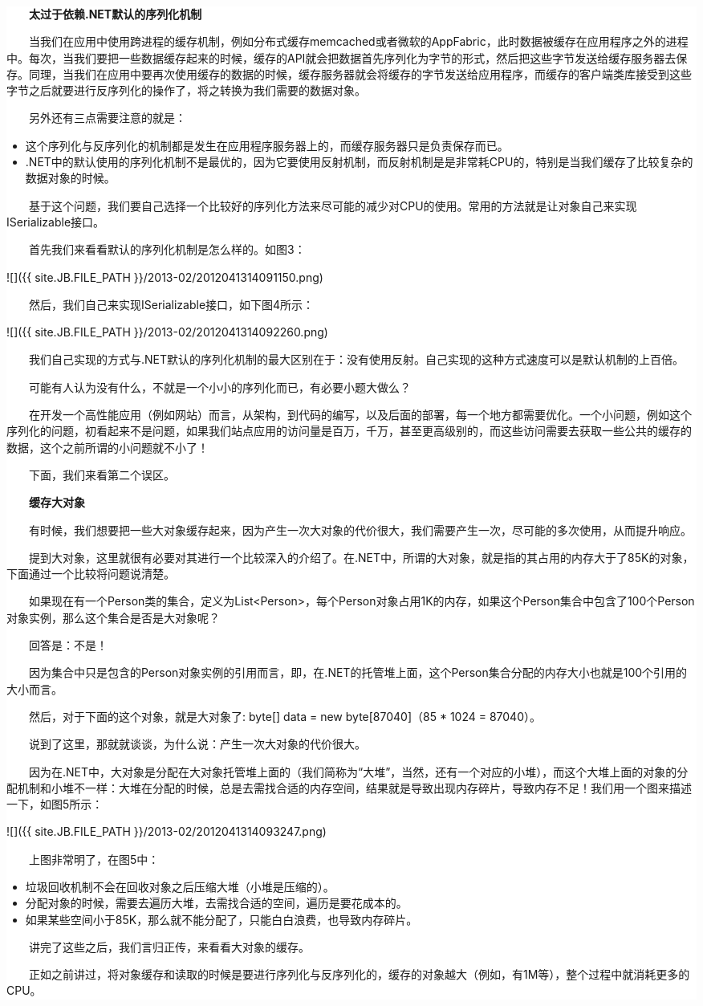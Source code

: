 　　**太过于依赖.NET默认的序列化机制**

　　当我们在应用中使用跨进程的缓存机制，例如分布式缓存memcached或者微软的AppFabric，此时数据被缓存在应用程序之外的进程中。每次，当我们要把一些数据缓存起来的时候，缓存的API就会把数据首先序列化为字节的形式，然后把这些字节发送给缓存服务器去保存。同理，当我们在应用中要再次使用缓存的数据的时候，缓存服务器就会将缓存的字节发送给应用程序，而缓存的客户端类库接受到这些字节之后就要进行反序列化的操作了，将之转换为我们需要的数据对象。

　　另外还有三点需要注意的就是：

-   这个序列化与反序列化的机制都是发生在应用程序服务器上的，而缓存服务器只是负责保存而已。
-   .NET中的默认使用的序列化机制不是最优的，因为它要使用反射机制，而反射机制是是非常耗CPU的，特别是当我们缓存了比较复杂的数据对象的时候。

　　基于这个问题，我们要自己选择一个比较好的序列化方法来尽可能的减少对CPU的使用。常用的方法就是让对象自己来实现ISerializable接口。

　　首先我们来看看默认的序列化机制是怎么样的。如图3：

![]({{ site.JB.FILE_PATH }}/2013-02/2012041314091150.png)

　　然后，我们自己来实现ISerializable接口，如下图4所示：

![]({{ site.JB.FILE_PATH }}/2013-02/2012041314092260.png)

　　我们自己实现的方式与.NET默认的序列化机制的最大区别在于：没有使用反射。自己实现的这种方式速度可以是默认机制的上百倍。

　　可能有人认为没有什么，不就是一个小小的序列化而已，有必要小题大做么？

　　在开发一个高性能应用（例如网站）而言，从架构，到代码的编写，以及后面的部署，每一个地方都需要优化。一个小问题，例如这个序列化的问题，初看起来不是问题，如果我们站点应用的访问量是百万，千万，甚至更高级别的，而这些访问需要去获取一些公共的缓存的数据，这个之前所谓的小问题就不小了！

　　下面，我们来看第二个误区。

　　**缓存大对象**

　　有时候，我们想要把一些大对象缓存起来，因为产生一次大对象的代价很大，我们需要产生一次，尽可能的多次使用，从而提升响应。

　　提到大对象，这里就很有必要对其进行一个比较深入的介绍了。在.NET中，所谓的大对象，就是指的其占用的内存大于了85K的对象，下面通过一个比较将问题说清楚。

　　如果现在有一个Person类的集合，定义为List\<Person\>，每个Person对象占用1K的内存，如果这个Person集合中包含了100个Person对象实例，那么这个集合是否是大对象呢？

　　回答是：不是！

　　因为集合中只是包含的Person对象实例的引用而言，即，在.NET的托管堆上面，这个Person集合分配的内存大小也就是100个引用的大小而言。

　　然后，对于下面的这个对象，就是大对象了: byte[] data = new
byte[87040]（85 \* 1024 = 87040）。

　　说到了这里，那就就谈谈，为什么说：产生一次大对象的代价很大。

　　因为在.NET中，大对象是分配在大对象托管堆上面的（我们简称为“大堆”，当然，还有一个对应的小堆），而这个大堆上面的对象的分配机制和小堆不一样：大堆在分配的时候，总是去需找合适的内存空间，结果就是导致出现内存碎片，导致内存不足！我们用一个图来描述一下，如图5所示：

![]({{ site.JB.FILE_PATH }}/2013-02/2012041314093247.png)

　　上图非常明了，在图5中：

-   垃圾回收机制不会在回收对象之后压缩大堆（小堆是压缩的）。
-   分配对象的时候，需要去遍历大堆，去需找合适的空间，遍历是要花成本的。
-   如果某些空间小于85K，那么就不能分配了，只能白白浪费，也导致内存碎片。

　　讲完了这些之后，我们言归正传，来看看大对象的缓存。

　　正如之前讲过，将对象缓存和读取的时候是要进行序列化与反序列化的，缓存的对象越大（例如，有1M等），整个过程中就消耗更多的CPU。
